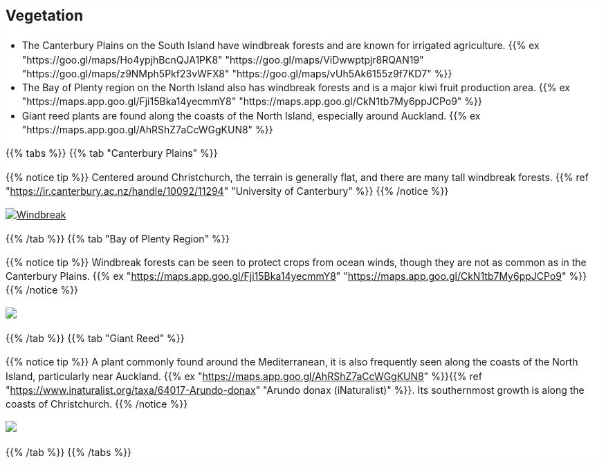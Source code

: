 <div class="main-description area-description">
    <h2 class="section-title">Vegetation</h2>
    <ul class="rule-list">
        <li>The Canterbury Plains on the South Island have windbreak forests and are known for irrigated agriculture. {{% ex "https://goo.gl/maps/Ho4ypjhBcnQJA1PK8" "https://goo.gl/maps/ViDwwptpjr8RQAN19" "https://goo.gl/maps/z9NMph5Pkf23vWFX8" "https://goo.gl/maps/vUh5Ak6155z9f7KD7" %}}</li>
        <li>The Bay of Plenty region on the North Island also has windbreak forests and is a major kiwi fruit production area. {{% ex "https://maps.app.goo.gl/Fji15Bka14yecmmY8" "https://maps.app.goo.gl/CkN1tb7My6ppJCPo9" %}}</li>
        <li>Giant reed plants are found along the coasts of the North Island, especially around Auckland. {{% ex "https://maps.app.goo.gl/AhRShZ7aCcWGgKUN8" %}}</li>
    </ul>
</div>

{{% tabs %}}
{{% tab "Canterbury Plains" %}}

{{% notice tip %}}
Centered around Christchurch, the terrain is generally flat, and there are many tall windbreak forests. {{% ref "https://ir.canterbury.ac.nz/handle/10092/11294" "University of Canterbury" %}}
{{% /notice %}}

<div class="googlemap-if">
<a data-flickr-embed="true" href="https://www.flickr.com/photos/44833857@N00/411043386/in/photolist-2o13z9U-bySv2m-aD3DPb-CjGSW-axE1qo-7SbHZA-eif8Ud-ei9piz" title="Windbreak"><img src="https://live.staticflickr.com/185/411043386_b421c050aa_z.jpg" width="640" height="433" alt="Windbreak"/></a><script async src="//embedr.flickr.com/assets/client-code.js" charset="utf-8"></script>
</div>

{{% /tab %}}
{{% tab "Bay of Plenty Region" %}}

{{% notice tip %}}
Windbreak forests can be seen to protect crops from ocean winds, though they are not as common as in the Canterbury Plains. {{% ex "https://maps.app.goo.gl/Fji15Bka14yecmmY8" "https://maps.app.goo.gl/CkN1tb7My6ppJCPo9" %}}
{{% /notice %}}

<div class="googlemap-if no-margin">
<img src="/rule/oceania/new-zealand/wv_banner_bay_plenty.jpg">
</div>

{{% /tab %}}
{{% tab "Giant Reed" %}}

{{% notice tip %}}
A plant commonly found around the Mediterranean, it is also frequently seen along the coasts of the North Island, particularly near Auckland. {{% ex "https://maps.app.goo.gl/AhRShZ7aCcWGgKUN8" %}}{{% ref "https://www.inaturalist.org/taxa/64017-Arundo-donax" "Arundo donax (iNaturalist)" %}}. Its southernmost growth is along the coasts of Christchurch.
{{% /notice %}}

<div class="googlemap-if">
<img src="/rule/oceania/new-zealand/arundo_donax_variegata_j.jpg">
</div>

{{% /tab %}}
{{% /tabs %}}
